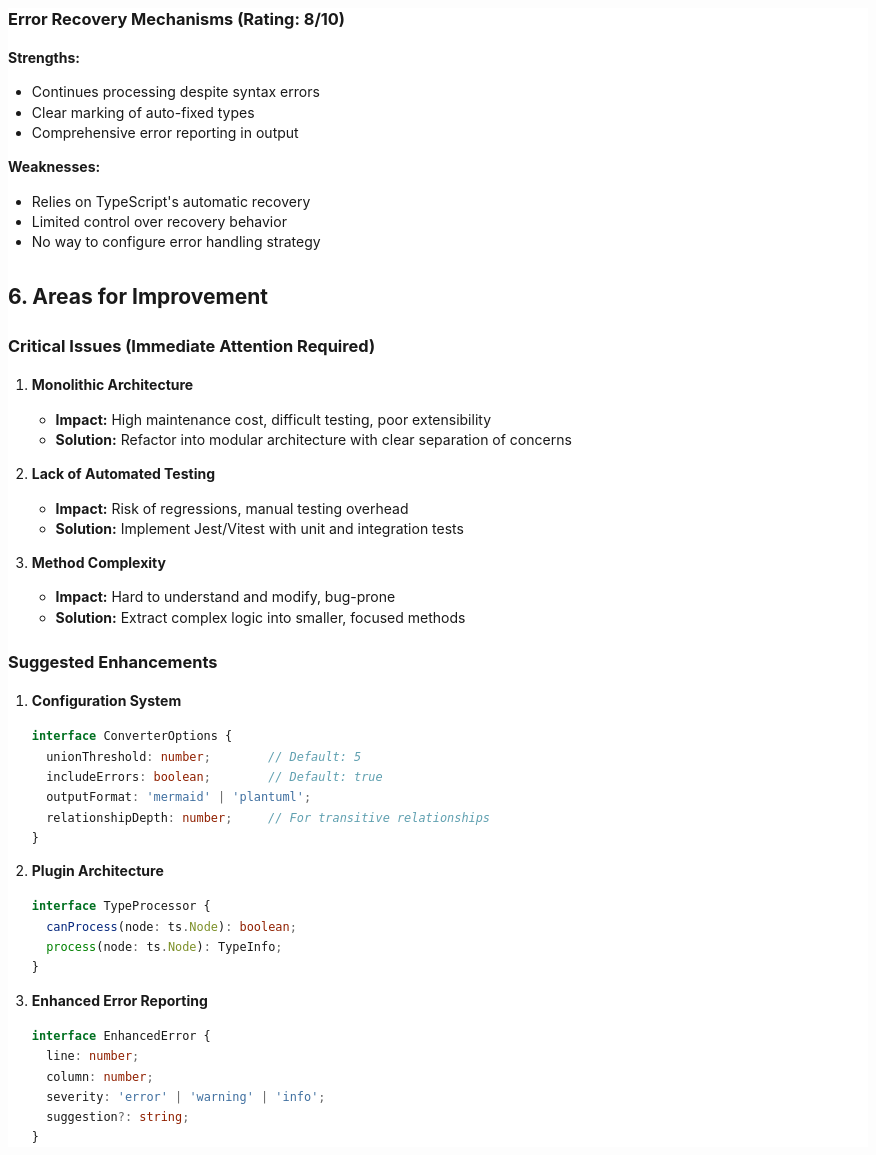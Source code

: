 ### Error Recovery Mechanisms (Rating: 8/10)

**Strengths:**
- Continues processing despite syntax errors
- Clear marking of auto-fixed types
- Comprehensive error reporting in output

**Weaknesses:**
- Relies on TypeScript's automatic recovery
- Limited control over recovery behavior
- No way to configure error handling strategy

## 6. Areas for Improvement

### Critical Issues (Immediate Attention Required)

1. **Monolithic Architecture**
   - **Impact:** High maintenance cost, difficult testing, poor extensibility
   - **Solution:** Refactor into modular architecture with clear separation of concerns

2. **Lack of Automated Testing**
   - **Impact:** Risk of regressions, manual testing overhead
   - **Solution:** Implement Jest/Vitest with unit and integration tests

3. **Method Complexity**
   - **Impact:** Hard to understand and modify, bug-prone
   - **Solution:** Extract complex logic into smaller, focused methods

### Suggested Enhancements

1. **Configuration System**
   ```typescript
   interface ConverterOptions {
     unionThreshold: number;        // Default: 5
     includeErrors: boolean;        // Default: true
     outputFormat: 'mermaid' | 'plantuml';
     relationshipDepth: number;     // For transitive relationships
   }
   ```

2. **Plugin Architecture**
   ```typescript
   interface TypeProcessor {
     canProcess(node: ts.Node): boolean;
     process(node: ts.Node): TypeInfo;
   }
   ```

3. **Enhanced Error Reporting**
   ```typescript
   interface EnhancedError {
     line: number;
     column: number;
     severity: 'error' | 'warning' | 'info';
     suggestion?: string;
   }
   ```
